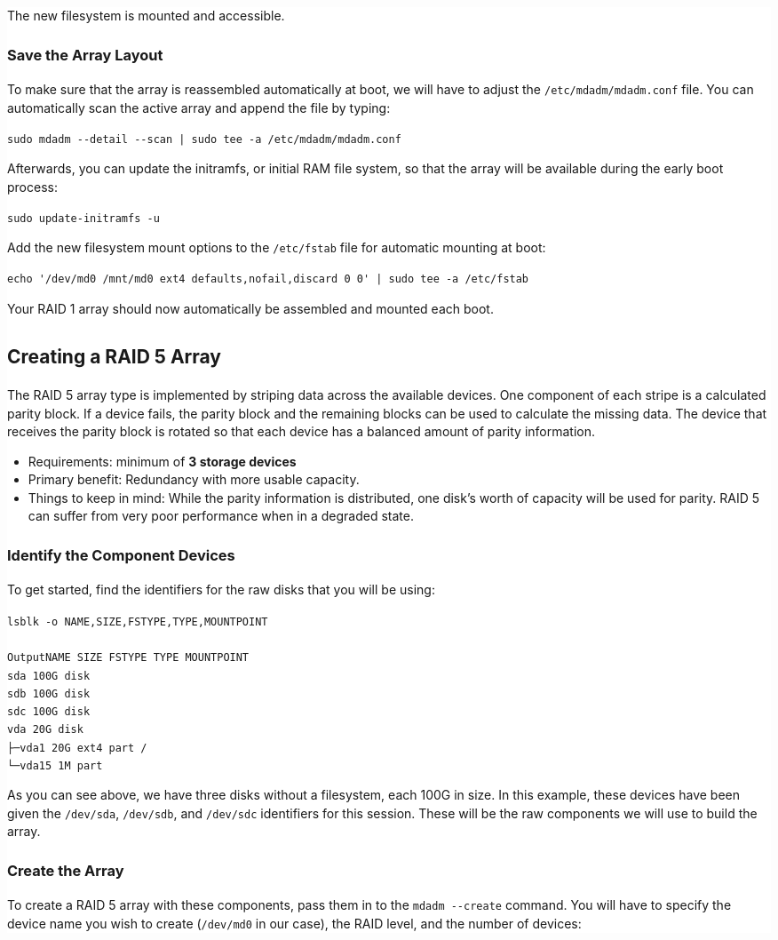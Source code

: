 The new filesystem is mounted and accessible.

### Save the Array Layout

To make sure that the array is reassembled automatically at boot, we will have to adjust the `/etc/mdadm/mdadm.conf` file. You can automatically scan the active array and append the file by typing:

    sudo mdadm --detail --scan | sudo tee -a /etc/mdadm/mdadm.conf

Afterwards, you can update the initramfs, or initial RAM file system, so that the array will be available during the early boot process:

    sudo update-initramfs -u

Add the new filesystem mount options to the `/etc/fstab` file for automatic mounting at boot:

    echo '/dev/md0 /mnt/md0 ext4 defaults,nofail,discard 0 0' | sudo tee -a /etc/fstab

Your RAID 1 array should now automatically be assembled and mounted each boot.

## Creating a RAID 5 Array

The RAID 5 array type is implemented by striping data across the available devices. One component of each stripe is a calculated parity block. If a device fails, the parity block and the remaining blocks can be used to calculate the missing data. The device that receives the parity block is rotated so that each device has a balanced amount of parity information.

- Requirements: minimum of **3 storage devices**
- Primary benefit: Redundancy with more usable capacity.
- Things to keep in mind: While the parity information is distributed, one disk’s worth of capacity will be used for parity. RAID 5 can suffer from very poor performance when in a degraded state.

### Identify the Component Devices

To get started, find the identifiers for the raw disks that you will be using:

    lsblk -o NAME,SIZE,FSTYPE,TYPE,MOUNTPOINT

    OutputNAME SIZE FSTYPE TYPE MOUNTPOINT
    sda 100G disk
    sdb 100G disk
    sdc 100G disk
    vda 20G disk 
    ├─vda1 20G ext4 part /
    └─vda15 1M part

As you can see above, we have three disks without a filesystem, each 100G in size. In this example, these devices have been given the `/dev/sda`, `/dev/sdb`, and `/dev/sdc` identifiers for this session. These will be the raw components we will use to build the array.

### Create the Array

To create a RAID 5 array with these components, pass them in to the `mdadm --create` command. You will have to specify the device name you wish to create (`/dev/md0` in our case), the RAID level, and the number of devices:
